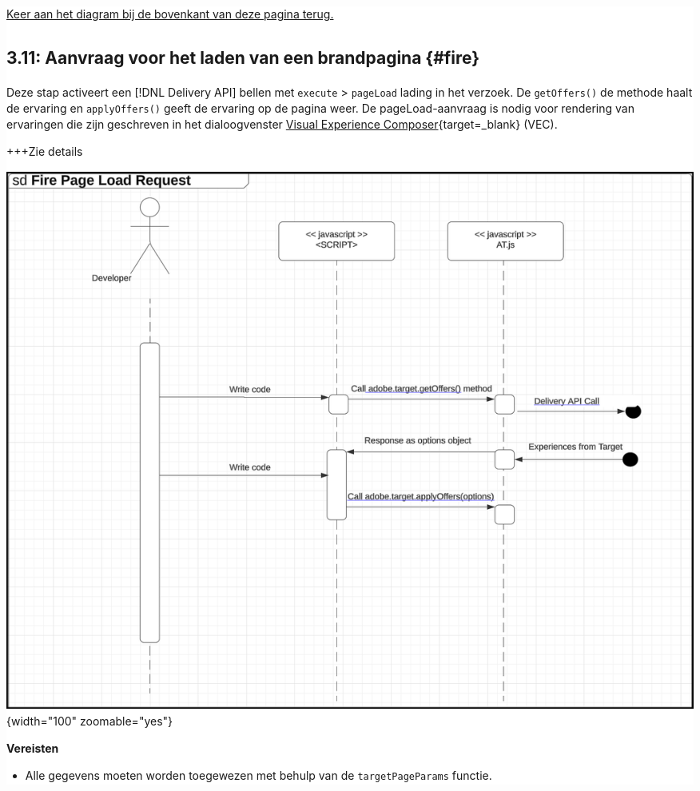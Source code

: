 [Keer aan het diagram bij de bovenkant van deze pagina terug.](#diagram)

## 3.11: Aanvraag voor het laden van een brandpagina {#fire}

Deze stap activeert een [!DNL Delivery API] bellen met `execute` > `pageLoad` lading in het verzoek. De `getOffers()` de methode haalt de ervaring en `applyOffers()` geeft de ervaring op de pagina weer. De pageLoad-aanvraag is nodig voor rendering van ervaringen die zijn geschreven in het dialoogvenster [Visual Experience Composer](https://experienceleague.adobe.com/docs/target/using/experiences/vec/visual-experience-composer.html){target=_blank} (VEC).

+++Zie details

![Vuur paginaoplaadaanvraagdiagram](/help/dev/patterns/assets/fire-page-load-request.png){width="100" zoomable="yes"}

**Vereisten**

* Alle gegevens moeten worden toegewezen met behulp van de `targetPageParams` functie.
